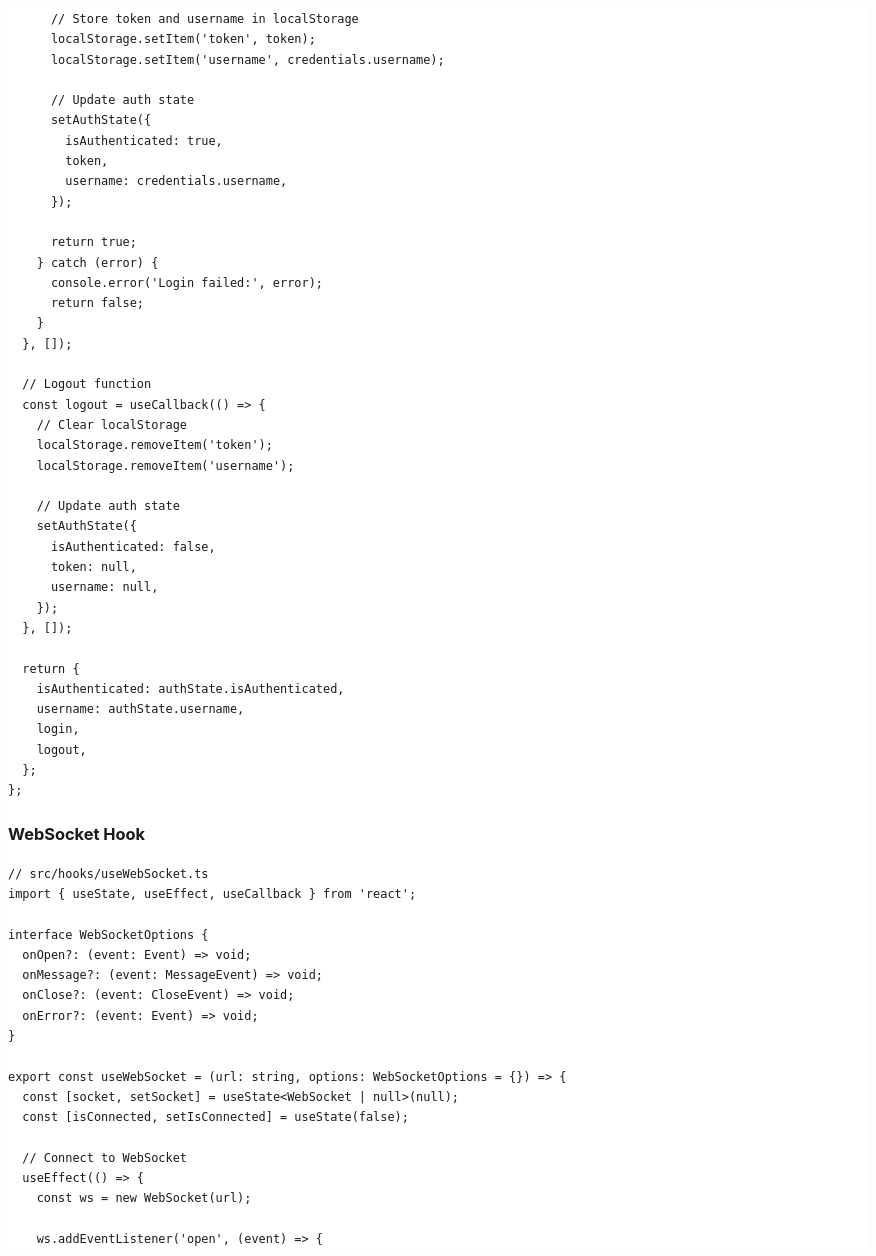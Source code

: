 ```tsx
      // Store token and username in localStorage
      localStorage.setItem('token', token);
      localStorage.setItem('username', credentials.username);
      
      // Update auth state
      setAuthState({
        isAuthenticated: true,
        token,
        username: credentials.username,
      });
      
      return true;
    } catch (error) {
      console.error('Login failed:', error);
      return false;
    }
  }, []);
  
  // Logout function
  const logout = useCallback(() => {
    // Clear localStorage
    localStorage.removeItem('token');
    localStorage.removeItem('username');
    
    // Update auth state
    setAuthState({
      isAuthenticated: false,
      token: null,
      username: null,
    });
  }, []);
  
  return {
    isAuthenticated: authState.isAuthenticated,
    username: authState.username,
    login,
    logout,
  };
};
```

### WebSocket Hook

```tsx
// src/hooks/useWebSocket.ts
import { useState, useEffect, useCallback } from 'react';

interface WebSocketOptions {
  onOpen?: (event: Event) => void;
  onMessage?: (event: MessageEvent) => void;
  onClose?: (event: CloseEvent) => void;
  onError?: (event: Event) => void;
}

export const useWebSocket = (url: string, options: WebSocketOptions = {}) => {
  const [socket, setSocket] = useState<WebSocket | null>(null);
  const [isConnected, setIsConnected] = useState(false);
  
  // Connect to WebSocket
  useEffect(() => {
    const ws = new WebSocket(url);
    
    ws.addEventListener('open', (event) => {
```